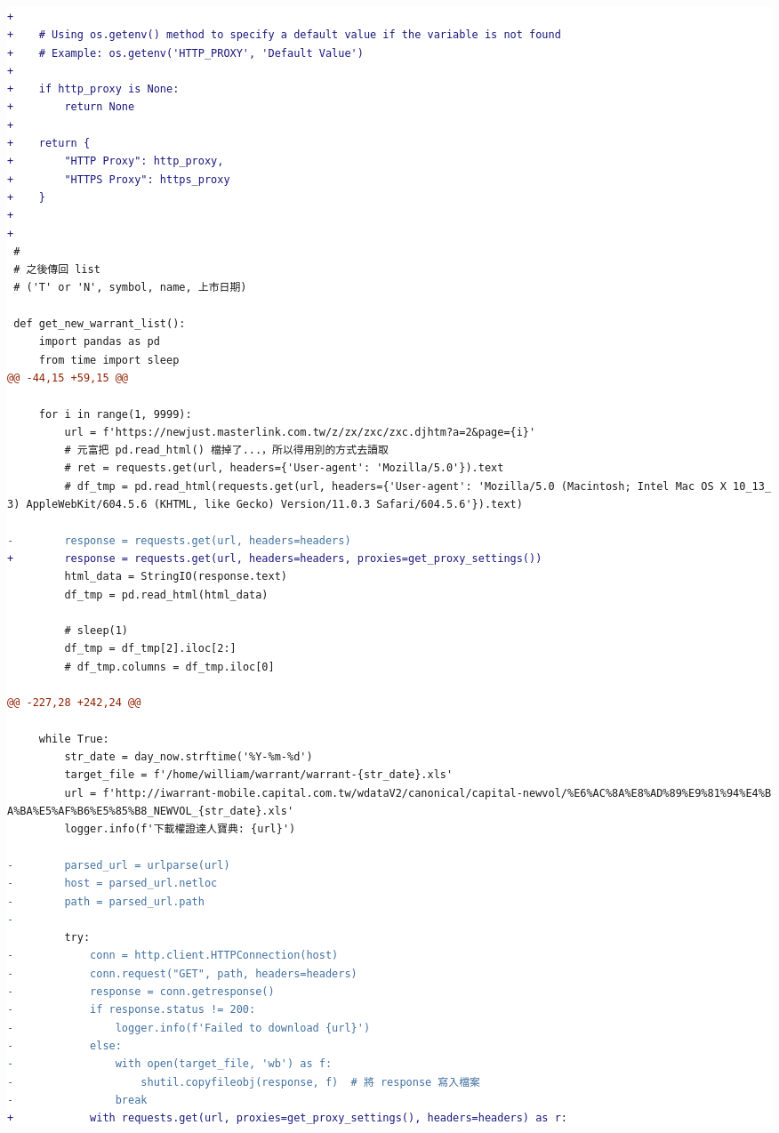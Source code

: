 ```diff
+
+    # Using os.getenv() method to specify a default value if the variable is not found
+    # Example: os.getenv('HTTP_PROXY', 'Default Value')
+
+    if http_proxy is None:
+        return None
+
+    return {
+        "HTTP Proxy": http_proxy,
+        "HTTPS Proxy": https_proxy
+    }
+
+
 #
 # 之後傳回 list
 # ('T' or 'N', symbol, name, 上市日期)
 
 def get_new_warrant_list():
     import pandas as pd
     from time import sleep
@@ -44,15 +59,15 @@
 
     for i in range(1, 9999):
         url = f'https://newjust.masterlink.com.tw/z/zx/zxc/zxc.djhtm?a=2&page={i}'
         # 元富把 pd.read_html() 檔掉了...，所以得用別的方式去讀取
         # ret = requests.get(url, headers={'User-agent': 'Mozilla/5.0'}).text
         # df_tmp = pd.read_html(requests.get(url, headers={'User-agent': 'Mozilla/5.0 (Macintosh; Intel Mac OS X 10_13_3) AppleWebKit/604.5.6 (KHTML, like Gecko) Version/11.0.3 Safari/604.5.6'}).text)
 
-        response = requests.get(url, headers=headers)
+        response = requests.get(url, headers=headers, proxies=get_proxy_settings())
         html_data = StringIO(response.text)
         df_tmp = pd.read_html(html_data)
 
         # sleep(1)
         df_tmp = df_tmp[2].iloc[2:]
         # df_tmp.columns = df_tmp.iloc[0]
 
@@ -227,28 +242,24 @@
 
     while True:
         str_date = day_now.strftime('%Y-%m-%d')
         target_file = f'/home/william/warrant/warrant-{str_date}.xls'
         url = f'http://iwarrant-mobile.capital.com.tw/wdataV2/canonical/capital-newvol/%E6%AC%8A%E8%AD%89%E9%81%94%E4%BA%BA%E5%AF%B6%E5%85%B8_NEWVOL_{str_date}.xls'
         logger.info(f'下載權證達人寶典: {url}')
 
-        parsed_url = urlparse(url)
-        host = parsed_url.netloc
-        path = parsed_url.path
-
         try:
-            conn = http.client.HTTPConnection(host)
-            conn.request("GET", path, headers=headers)
-            response = conn.getresponse()
-            if response.status != 200:
-                logger.info(f'Failed to download {url}')
-            else:
-                with open(target_file, 'wb') as f:
-                    shutil.copyfileobj(response, f)  # 將 response 寫入檔案
-                break
+            with requests.get(url, proxies=get_proxy_settings(), headers=headers) as r:
```